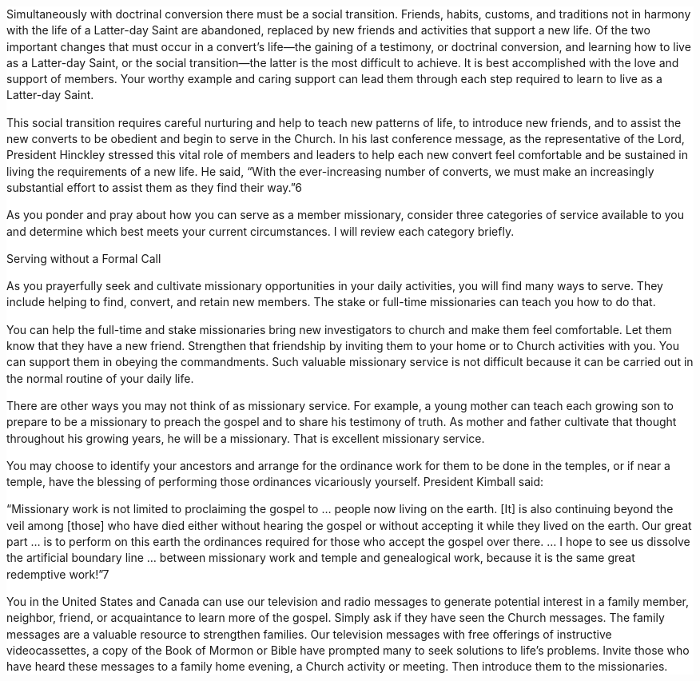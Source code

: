 Simultaneously with doctrinal conversion there must be a social transition. Friends, habits, customs, and traditions not in harmony with the life of a Latter-day Saint are abandoned, replaced by new friends and activities that support a new life. Of the two important changes that must occur in a convert’s life—the gaining of a testimony, or doctrinal conversion, and learning how to live as a Latter-day Saint, or the social transition—the latter is the most difficult to achieve. It is best accomplished with the love and support of members. Your worthy example and caring support can lead them through each step required to learn to live as a Latter-day Saint.



This social transition requires careful nurturing and help to teach new patterns of life, to introduce new friends, and to assist the new converts to be obedient and begin to serve in the Church. In his last conference message, as the representative of the Lord, President Hinckley stressed this vital role of members and leaders to help each new convert feel comfortable and be sustained in living the requirements of a new life. He said, “With the ever-increasing number of converts, we must make an increasingly substantial effort to assist them as they find their way.”6

As you ponder and pray about how you can serve as a member missionary, consider three categories of service available to you and determine which best meets your current circumstances. I will review each category briefly.





Serving without a Formal Call



As you prayerfully seek and cultivate missionary opportunities in your daily activities, you will find many ways to serve. They include helping to find, convert, and retain new members. The stake or full-time missionaries can teach you how to do that.

You can help the full-time and stake missionaries bring new investigators to church and make them feel comfortable. Let them know that they have a new friend. Strengthen that friendship by inviting them to your home or to Church activities with you. You can support them in obeying the commandments. Such valuable missionary service is not difficult because it can be carried out in the normal routine of your daily life.

There are other ways you may not think of as missionary service. For example, a young mother can teach each growing son to prepare to be a missionary to preach the gospel and to share his testimony of truth. As mother and father cultivate that thought throughout his growing years, he will be a missionary. That is excellent missionary service.

You may choose to identify your ancestors and arrange for the ordinance work for them to be done in the temples, or if near a temple, have the blessing of performing those ordinances vicariously yourself. President Kimball said:

“Missionary work is not limited to proclaiming the gospel to … people now living on the earth. [It] is also continuing beyond the veil among [those] who have died either without hearing the gospel or without accepting it while they lived on the earth. Our great part … is to perform on this earth the ordinances required for those who accept the gospel over there. … I hope to see us dissolve the artificial boundary line … between missionary work and temple and genealogical work, because it is the same great redemptive work!”7

You in the United States and Canada can use our television and radio messages to generate potential interest in a family member, neighbor, friend, or acquaintance to learn more of the gospel. Simply ask if they have seen the Church messages. The family messages are a valuable resource to strengthen families. Our television messages with free offerings of instructive videocassettes, a copy of the Book of Mormon or Bible have prompted many to seek solutions to life’s problems. Invite those who have heard these messages to a family home evening, a Church activity or meeting. Then introduce them to the missionaries.
